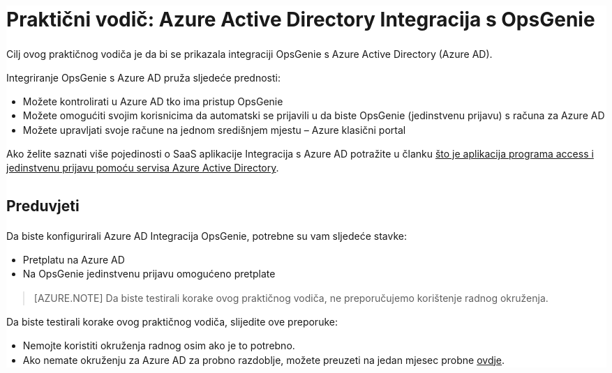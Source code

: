 <properties
    pageTitle="Praktični vodič: Azure Active Directory Integracija s OpsGenie | Microsoft Azure"
    description="Saznajte kako konfigurirati jedinstvenu prijavu između Azure Active Directory i OpsGenie."
    services="active-directory"
    documentationCenter=""
    authors="jeevansd"
    manager="femila"
    editor=""/>

<tags
    ms.service="active-directory"
    ms.workload="identity"
    ms.tgt_pltfrm="na"
    ms.devlang="na"
    ms.topic="article"
    ms.date="10/07/2016"
    ms.author="jeedes"/>


# <a name="tutorial-azure-active-directory-integration-with-opsgenie"></a>Praktični vodič: Azure Active Directory Integracija s OpsGenie

Cilj ovog praktičnog vodiča je da bi se prikazala integraciji OpsGenie s Azure Active Directory (Azure AD).

Integriranje OpsGenie s Azure AD pruža sljedeće prednosti:

- Možete kontrolirati u Azure AD tko ima pristup OpsGenie
- Možete omogućiti svojim korisnicima da automatski se prijavili u da biste OpsGenie (jedinstvenu prijavu) s računa za Azure AD
- Možete upravljati svoje račune na jednom središnjem mjestu – Azure klasični portal

Ako želite saznati više pojedinosti o SaaS aplikacije Integracija s Azure AD potražite u članku [što je aplikacija programa access i jedinstvenu prijavu pomoću servisa Azure Active Directory](active-directory-appssoaccess-whatis.md).

## <a name="prerequisites"></a>Preduvjeti

Da biste konfigurirali Azure AD Integracija OpsGenie, potrebne su vam sljedeće stavke:

- Pretplatu na Azure AD
- Na OpsGenie jedinstvenu prijavu omogućeno pretplate


> [AZURE.NOTE] Da biste testirali korake ovog praktičnog vodiča, ne preporučujemo korištenje radnog okruženja.


Da biste testirali korake ovog praktičnog vodiča, slijedite ove preporuke:

- Nemojte koristiti okruženja radnog osim ako je to potrebno.
- Ako nemate okruženju za Azure AD za probno razdoblje, možete preuzeti na jedan mjesec probne [ovdje](https://azure.microsoft.com/pricing/free-trial/).


[1]: ./media/active-directory-saas-opsgenie-tutorial/tutorial_general_01.png
[2]: ./media/active-directory-saas-opsgenie-tutorial/tutorial_general_02.png
[3]: ./media/active-directory-saas-opsgenie-tutorial/tutorial_general_03.png
[4]: ./media/active-directory-saas-opsgenie-tutorial/tutorial_general_04.png
[6]: ./media/active-directory-saas-opsgenie-tutorial/tutorial_general_05.png
[10]: ./media/active-directory-saas-opsgenie-tutorial/tutorial_general_06.png
[11]: ./media/active-directory-saas-opsgenie-tutorial/tutorial_general_07.png
[20]: ./media/active-directory-saas-opsgenie-tutorial/tutorial_general_100.png
[200]: ./media/active-directory-saas-opsgenie-tutorial/tutorial_general_200.png
[201]: ./media/active-directory-saas-opsgenie-tutorial/tutorial_general_201.png
[203]: ./media/active-directory-saas-opsgenie-tutorial/tutorial_general_203.png
[204]: ./media/active-directory-saas-opsgenie-tutorial/tutorial_general_204.png
[205]: ./media/active-directory-saas-opsgenie-tutorial/tutorial_general_205.png